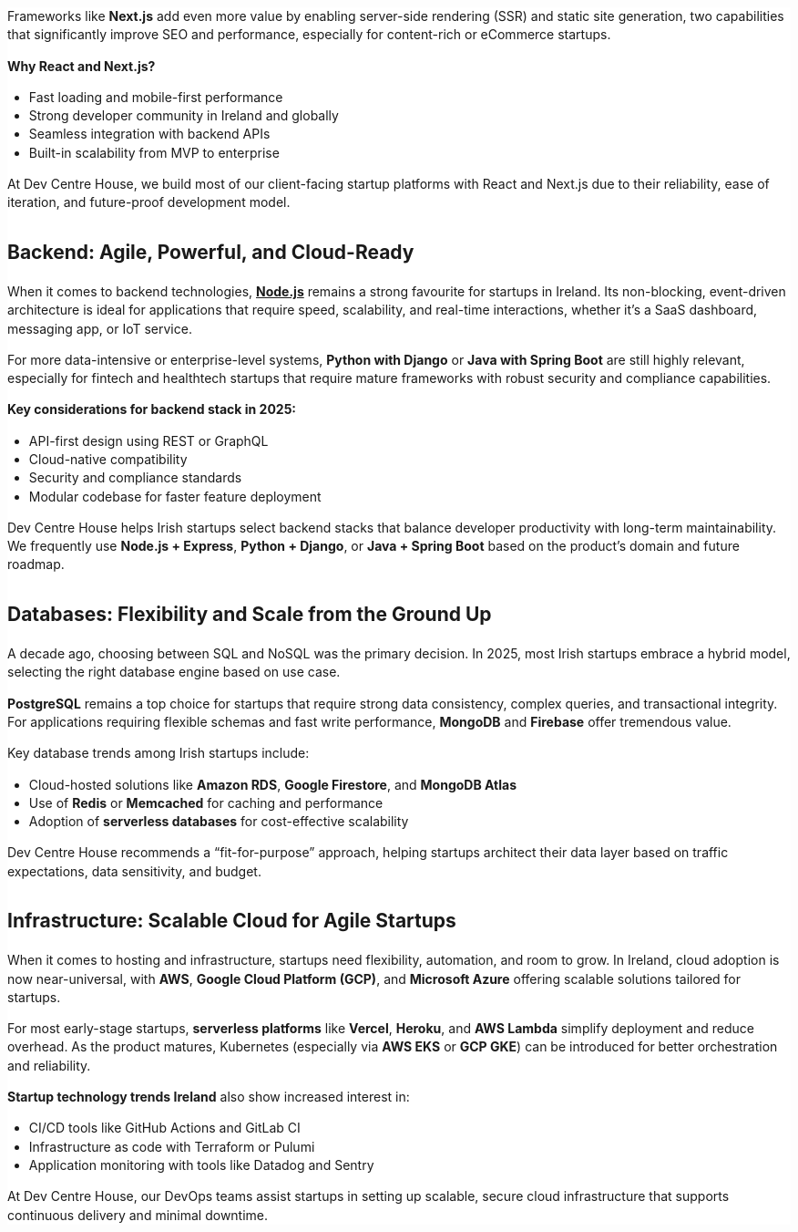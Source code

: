 <p>Frameworks like <strong>Next.js</strong> add even more value by enabling server-side rendering (SSR) and static site generation, two capabilities that significantly improve SEO and performance, especially for content-rich or eCommerce startups.</p>
<p><strong>Why React and Next.js?</strong></p>
<ul class="wp-block-list">
<li>Fast loading and mobile-first performance</li>
<li>Strong developer community in Ireland and globally</li>
<li>Seamless integration with backend APIs</li>
<li>Built-in scalability from MVP to enterprise</li>
</ul>
<p>At Dev Centre House, we build most of our client-facing startup platforms with React and Next.js due to their reliability, ease of iteration, and future-proof development model.</p>
<h2 class="wp-block-heading">Backend: Agile, Powerful, and Cloud-Ready</h2>
<p>When it comes to backend technologies, <strong><a href="https://en.wikipedia.org/wiki/Node.js" rel="noopener" target="_blank">Node.js</a></strong> remains a strong favourite for startups in Ireland. Its non-blocking, event-driven architecture is ideal for applications that require speed, scalability, and real-time interactions, whether it’s a SaaS dashboard, messaging app, or IoT service.</p>
<p>For more data-intensive or enterprise-level systems, <strong>Python with Django</strong> or <strong>Java with Spring Boot</strong> are still highly relevant, especially for fintech and healthtech startups that require mature frameworks with robust security and compliance capabilities.</p>
<p><strong>Key considerations for backend stack in 2025:</strong></p>
<ul class="wp-block-list">
<li>API-first design using REST or GraphQL</li>
<li>Cloud-native compatibility</li>
<li>Security and compliance standards</li>
<li>Modular codebase for faster feature deployment</li>
</ul>
<p>Dev Centre House helps Irish startups select backend stacks that balance developer productivity with long-term maintainability. We frequently use <strong>Node.js + Express</strong>, <strong>Python + Django</strong>, or <strong>Java + Spring Boot</strong> based on the product’s domain and future roadmap.</p>
<h2 class="wp-block-heading">Databases: Flexibility and Scale from the Ground Up</h2>
<p>A decade ago, choosing between SQL and NoSQL was the primary decision. In 2025, most Irish startups embrace a hybrid model, selecting the right database engine based on use case.</p>
<p><strong>PostgreSQL</strong> remains a top choice for startups that require strong data consistency, complex queries, and transactional integrity. For applications requiring flexible schemas and fast write performance, <strong>MongoDB</strong> and <strong>Firebase</strong> offer tremendous value.</p>
<p>Key database trends among Irish startups include:</p>
<ul class="wp-block-list">
<li>Cloud-hosted solutions like <strong>Amazon RDS</strong>, <strong>Google Firestore</strong>, and <strong>MongoDB Atlas</strong></li>
<li>Use of <strong>Redis</strong> or <strong>Memcached</strong> for caching and performance</li>
<li>Adoption of <strong>serverless databases</strong> for cost-effective scalability</li>
</ul>
<p>Dev Centre House recommends a “fit-for-purpose” approach, helping startups architect their data layer based on traffic expectations, data sensitivity, and budget.</p>
<h2 class="wp-block-heading">Infrastructure: Scalable Cloud for Agile Startups</h2>
<p>When it comes to hosting and infrastructure, startups need flexibility, automation, and room to grow. In Ireland, cloud adoption is now near-universal, with <strong>AWS</strong>, <strong>Google Cloud Platform (GCP)</strong>, and <strong>Microsoft Azure</strong> offering scalable solutions tailored for startups.</p>
<p>For most early-stage startups, <strong>serverless platforms</strong> like <strong>Vercel</strong>, <strong>Heroku</strong>, and <strong>AWS Lambda</strong> simplify deployment and reduce overhead. As the product matures, Kubernetes (especially via <strong>AWS EKS</strong> or <strong>GCP GKE</strong>) can be introduced for better orchestration and reliability.</p>
<p><strong>Startup technology trends Ireland</strong> also show increased interest in:</p>
<ul class="wp-block-list">
<li>CI/CD tools like GitHub Actions and GitLab CI</li>
<li>Infrastructure as code with Terraform or Pulumi</li>
<li>Application monitoring with tools like Datadog and Sentry</li>
</ul>
<p>At Dev Centre House, our DevOps teams assist startups in setting up scalable, secure cloud infrastructure that supports continuous delivery and minimal downtime.</p>
